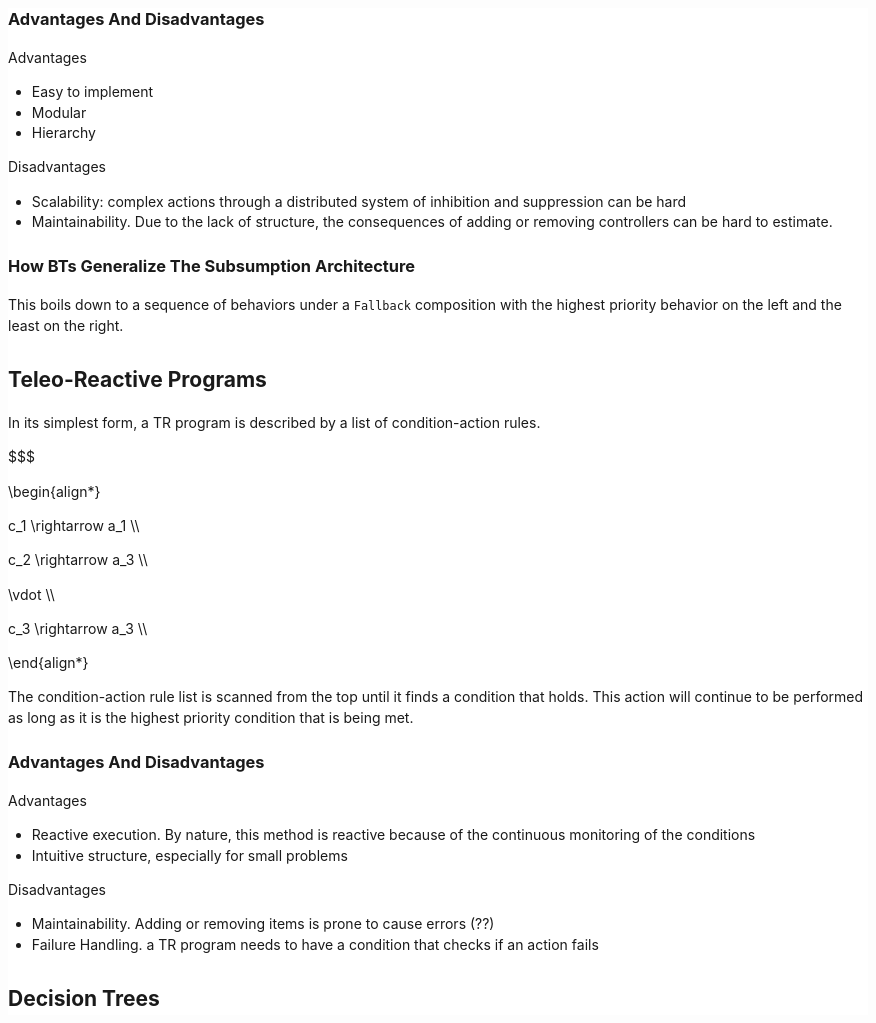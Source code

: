 ### Advantages And Disadvantages

Advantages

- Easy to implement
- Modular
- Hierarchy 

Disadvantages

- Scalability: complex actions through a distributed system of inhibition and suppression can be hard
- Maintainability. Due to the lack of structure, the consequences of adding or removing controllers can be hard to estimate.

### How BTs Generalize The Subsumption Architecture

This boils down to a sequence of behaviors under a `Fallback` composition with the highest priority behavior on the left and the least on the right.

## Teleo-Reactive Programs

In its simplest form, a TR program is described by a list of condition-action rules.

$$$

\\begin{align\*}

c_1 \\rightarrow a_1 \\\\

c_2 \\rightarrow a_3 \\\\

\\vdot \\\\

c_3 \\rightarrow a_3 \\\\

\\end{align\*}

The condition-action rule list is scanned from the top until it finds a condition that holds. This action will continue to be performed as long as it is the highest priority condition that is being met.

### Advantages And Disadvantages

Advantages

- Reactive execution. By nature, this method is reactive because of the continuous monitoring of the conditions
- Intuitive structure, especially for small problems

Disadvantages

- Maintainability. Adding or removing items is prone to cause errors (??)
- Failure Handling. a TR program needs to have a condition that checks if an action fails

## Decision Trees
